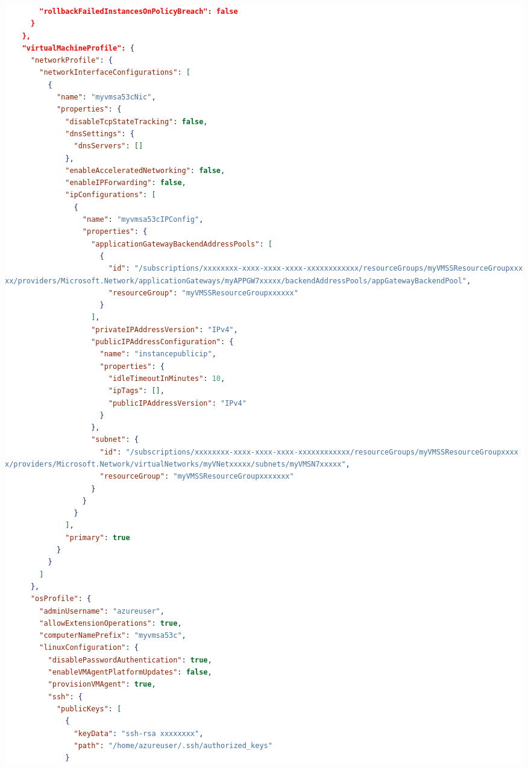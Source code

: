 ```json  
        "rollbackFailedInstancesOnPolicyBreach": false
      }
    },
    "virtualMachineProfile": {
      "networkProfile": {
        "networkInterfaceConfigurations": [
          {
            "name": "myvmsa53cNic",
            "properties": {
              "disableTcpStateTracking": false,
              "dnsSettings": {
                "dnsServers": []
              },
              "enableAcceleratedNetworking": false,
              "enableIPForwarding": false,
              "ipConfigurations": [
                {
                  "name": "myvmsa53cIPConfig",
                  "properties": {
                    "applicationGatewayBackendAddressPools": [
                      {
                        "id": "/subscriptions/xxxxxxxx-xxxx-xxxx-xxxx-xxxxxxxxxxxx/resourceGroups/myVMSSResourceGroupxxxxx/providers/Microsoft.Network/applicationGateways/myAPPGW7xxxxx/backendAddressPools/appGatewayBackendPool",   
                        "resourceGroup": "myVMSSResourceGroupxxxxxx"
                      }
                    ],
                    "privateIPAddressVersion": "IPv4",
                    "publicIPAddressConfiguration": {
                      "name": "instancepublicip",
                      "properties": {
                        "idleTimeoutInMinutes": 10,
                        "ipTags": [],
                        "publicIPAddressVersion": "IPv4"
                      }
                    },
                    "subnet": {
                      "id": "/subscriptions/xxxxxxxx-xxxx-xxxx-xxxx-xxxxxxxxxxxx/resourceGroups/myVMSSResourceGroupxxxxx/providers/Microsoft.Network/virtualNetworks/myVNetxxxxx/subnets/myVMSN7xxxxx",
                      "resourceGroup": "myVMSSResourceGroupxxxxxxx"
                    }
                  }
                }
              ],
              "primary": true
            }
          }
        ]
      },
      "osProfile": {
        "adminUsername": "azureuser",
        "allowExtensionOperations": true,
        "computerNamePrefix": "myvmsa53c",
        "linuxConfiguration": {
          "disablePasswordAuthentication": true,
          "enableVMAgentPlatformUpdates": false,
          "provisionVMAgent": true,
          "ssh": {
            "publicKeys": [
              {
                "keyData": "ssh-rsa xxxxxxxx",
                "path": "/home/azureuser/.ssh/authorized_keys"
              }
```